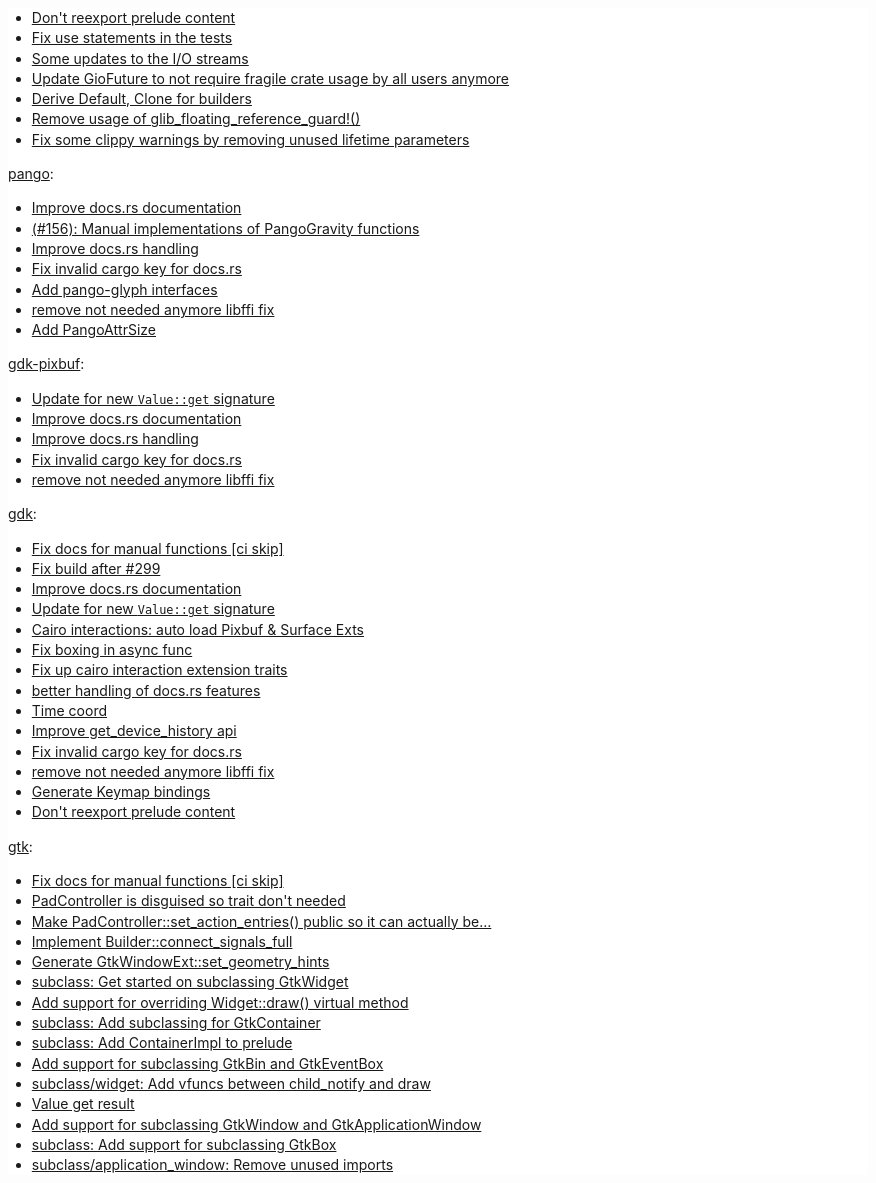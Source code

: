  * [Don't reexport prelude content](https://github.com/gtk-rs/gio/pull/253)
 * [Fix use statements in the tests](https://github.com/gtk-rs/gio/pull/254)
 * [Some updates to the I/O streams](https://github.com/gtk-rs/gio/pull/256)
 * [Update GioFuture to not require fragile crate usage by all users anymore](https://github.com/gtk-rs/gio/pull/258)
 * [Derive Default, Clone for builders](https://github.com/gtk-rs/gio/pull/259)
 * [Remove usage of glib_floating_reference_guard!()](https://github.com/gtk-rs/gio/pull/260)
 * [Fix some clippy warnings by removing unused lifetime parameters](https://github.com/gtk-rs/gio/pull/261)

[pango](https://github.com/gtk-rs/pango):

 * [Improve docs.rs documentation](https://github.com/gtk-rs/pango/pull/157)
 * [(#156): Manual implementations of PangoGravity functions](https://github.com/gtk-rs/pango/pull/158)
 * [Improve docs.rs handling](https://github.com/gtk-rs/pango/pull/159)
 * [Fix invalid cargo key for docs.rs](https://github.com/gtk-rs/pango/pull/162)
 * [Add pango-glyph interfaces ](https://github.com/gtk-rs/pango/pull/163)
 * [remove not needed anymore libffi fix](https://github.com/gtk-rs/pango/pull/164)
 * [Add PangoAttrSize](https://github.com/gtk-rs/pango/pull/166)

[gdk-pixbuf](https://github.com/gtk-rs/gdk-pixbuf):

 * [Update for new `Value::get` signature](https://github.com/gtk-rs/gdk-pixbuf/pull/128)
 * [Improve docs.rs documentation](https://github.com/gtk-rs/gdk-pixbuf/pull/129)
 * [Improve docs.rs handling](https://github.com/gtk-rs/gdk-pixbuf/pull/130)
 * [Fix invalid cargo key for docs.rs](https://github.com/gtk-rs/gdk-pixbuf/pull/131)
 * [remove not needed anymore libffi fix](https://github.com/gtk-rs/gdk-pixbuf/pull/132)

[gdk](https://github.com/gtk-rs/gdk):

 * [Fix docs for manual functions \[ci skip\]](https://github.com/gtk-rs/gdk/pull/299)
 * [Fix build after #299](https://github.com/gtk-rs/gdk/pull/302)
 * [Improve docs.rs documentation](https://github.com/gtk-rs/gdk/pull/305)
 * [Update for new `Value::get` signature](https://github.com/gtk-rs/gdk/pull/307)
 * [Cairo interactions: auto load Pixbuf & Surface Exts](https://github.com/gtk-rs/gdk/pull/309)
 * [Fix boxing in async func](https://github.com/gtk-rs/gdk/pull/306)
 * [Fix up cairo interaction extension traits](https://github.com/gtk-rs/gdk/pull/312)
 * [better handling of docs.rs features](https://github.com/gtk-rs/gdk/pull/313)
 * [Time coord](https://github.com/gtk-rs/gdk/pull/314)
 * [Improve get_device_history api](https://github.com/gtk-rs/gdk/pull/315)
 * [Fix invalid cargo key for docs.rs](https://github.com/gtk-rs/gdk/pull/316)
 * [remove not needed anymore libffi fix](https://github.com/gtk-rs/gdk/pull/317)
 * [Generate Keymap bindings](https://github.com/gtk-rs/gdk/pull/311)
 * [Don't reexport prelude content](https://github.com/gtk-rs/gdk/pull/319)

[gtk](https://github.com/gtk-rs/gtk):

 * [Fix docs for manual functions \[ci skip\]](https://github.com/gtk-rs/gtk/pull/832)
 * [PadController is disguised so trait don't needed](https://github.com/gtk-rs/gtk/pull/839)
 * [Make PadController::set_action_entries() public so it can actually be…](https://github.com/gtk-rs/gtk/pull/841)
 * [Implement Builder::connect_signals_full](https://github.com/gtk-rs/gtk/pull/852)
 * [Generate GtkWindowExt::set_geometry_hints](https://github.com/gtk-rs/gtk/pull/857)
 * [subclass: Get started on subclassing GtkWidget](https://github.com/gtk-rs/gtk/pull/861)
 * [Add support for overriding Widget::draw() virtual method](https://github.com/gtk-rs/gtk/pull/863)
 * [subclass: Add subclassing for GtkContainer](https://github.com/gtk-rs/gtk/pull/865)
 * [subclass: Add ContainerImpl to prelude](https://github.com/gtk-rs/gtk/pull/868)
 * [Add support for subclassing GtkBin and GtkEventBox](https://github.com/gtk-rs/gtk/pull/869)
 * [subclass/widget: Add vfuncs between child_notify and draw](https://github.com/gtk-rs/gtk/pull/864)
 * [Value get result](https://github.com/gtk-rs/gtk/pull/870)
 * [Add support for subclassing GtkWindow and GtkApplicationWindow](https://github.com/gtk-rs/gtk/pull/873)
 * [subclass: Add support for subclassing GtkBox](https://github.com/gtk-rs/gtk/pull/871)
 * [subclass/application_window: Remove unused imports](https://github.com/gtk-rs/gtk/pull/877)